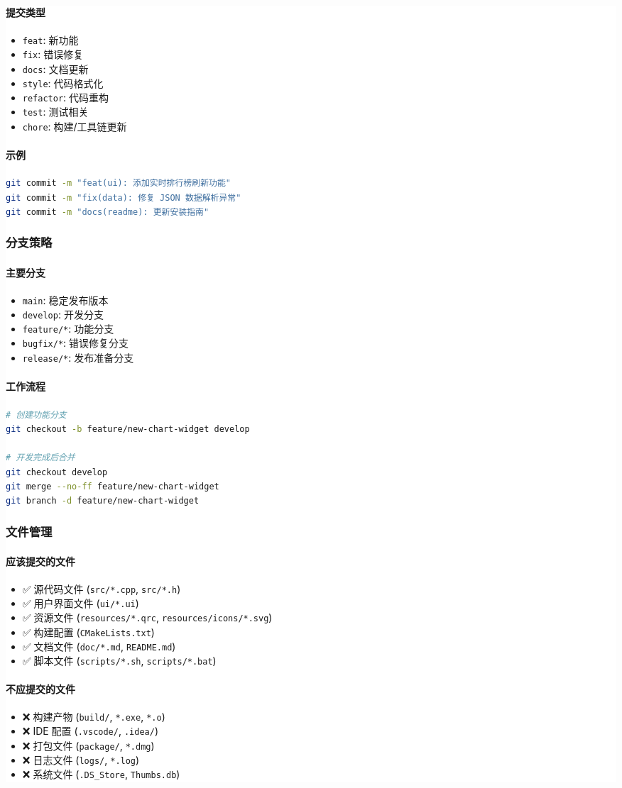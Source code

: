 #### 提交类型
- `feat`: 新功能
- `fix`: 错误修复
- `docs`: 文档更新
- `style`: 代码格式化
- `refactor`: 代码重构
- `test`: 测试相关
- `chore`: 构建/工具链更新

#### 示例
```bash
git commit -m "feat(ui): 添加实时排行榜刷新功能"
git commit -m "fix(data): 修复 JSON 数据解析异常"
git commit -m "docs(readme): 更新安装指南"
```

### 分支策略

#### 主要分支
- `main`: 稳定发布版本
- `develop`: 开发分支
- `feature/*`: 功能分支
- `bugfix/*`: 错误修复分支
- `release/*`: 发布准备分支

#### 工作流程
```bash
# 创建功能分支
git checkout -b feature/new-chart-widget develop

# 开发完成后合并
git checkout develop
git merge --no-ff feature/new-chart-widget
git branch -d feature/new-chart-widget
```

### 文件管理

#### 应该提交的文件
- ✅ 源代码文件 (`src/*.cpp`, `src/*.h`)
- ✅ 用户界面文件 (`ui/*.ui`)
- ✅ 资源文件 (`resources/*.qrc`, `resources/icons/*.svg`)
- ✅ 构建配置 (`CMakeLists.txt`)
- ✅ 文档文件 (`doc/*.md`, `README.md`)
- ✅ 脚本文件 (`scripts/*.sh`, `scripts/*.bat`)

#### 不应提交的文件
- ❌ 构建产物 (`build/`, `*.exe`, `*.o`)
- ❌ IDE 配置 (`.vscode/`, `.idea/`)
- ❌ 打包文件 (`package/`, `*.dmg`)
- ❌ 日志文件 (`logs/`, `*.log`)
- ❌ 系统文件 (`.DS_Store`, `Thumbs.db`)
